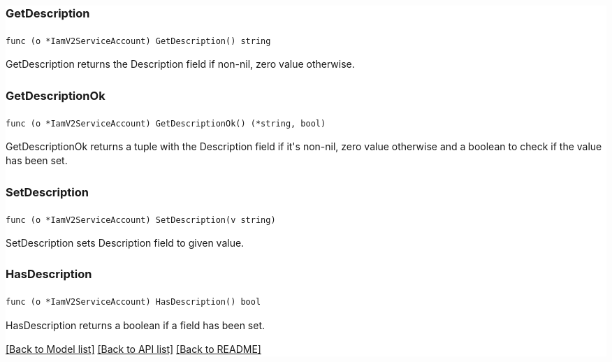 ### GetDescription

`func (o *IamV2ServiceAccount) GetDescription() string`

GetDescription returns the Description field if non-nil, zero value otherwise.

### GetDescriptionOk

`func (o *IamV2ServiceAccount) GetDescriptionOk() (*string, bool)`

GetDescriptionOk returns a tuple with the Description field if it's non-nil, zero value otherwise
and a boolean to check if the value has been set.

### SetDescription

`func (o *IamV2ServiceAccount) SetDescription(v string)`

SetDescription sets Description field to given value.

### HasDescription

`func (o *IamV2ServiceAccount) HasDescription() bool`

HasDescription returns a boolean if a field has been set.


[[Back to Model list]](../README.md#documentation-for-models) [[Back to API list]](../README.md#documentation-for-api-endpoints) [[Back to README]](../README.md)


